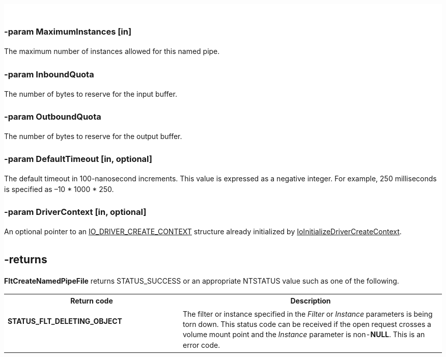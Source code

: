 </td>
</tr>
</table>
 


### -param MaximumInstances [in]

The maximum number of instances allowed for this named pipe.


### -param InboundQuota

<p>The number of bytes to reserve for the input buffer.</p>


### -param OutboundQuota

<p>The number of bytes to reserve for the output buffer.</p>


### -param DefaultTimeout [in, optional]

The default timeout in 100-nanosecond increments. This value is expressed as a negative integer. For example, 250 milliseconds is specified as –10 * 1000 * 250.


### -param DriverContext [in, optional]

An optional pointer to an <a href="https://msdn.microsoft.com/library/windows/hardware/ff548565">IO_DRIVER_CREATE_CONTEXT</a> structure already initialized by <a href="https://msdn.microsoft.com/library/windows/hardware/ff548419">IoInitializeDriverCreateContext</a>.


## -returns



<b>FltCreateNamedPipeFile</b> returns STATUS_SUCCESS or an appropriate NTSTATUS value such as one of the following. 

<table>
<tr>
<th>Return code</th>
<th>Description</th>
</tr>
<tr>
<td width="40%">
<dl>
<dt><b>STATUS_FLT_DELETING_OBJECT</b></dt>
</dl>
</td>
<td width="60%">
The filter or instance specified in the <i>Filter</i> or <i>Instance</i> parameters is being torn down. This status code can be received if the open request crosses a volume mount point and the <i>Instance</i> parameter is non-<b>NULL</b>. This is an error code. 
